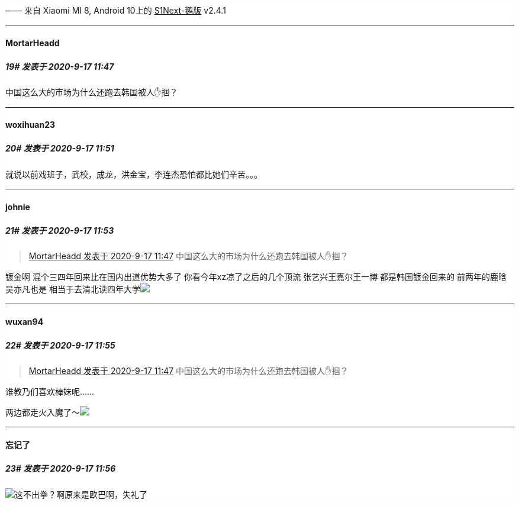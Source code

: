 —— 来自 Xiaomi MI 8, Android 10上的 [S1Next-鹅版](https://github.com/ykrank/S1-Next/releases) v2.4.1


-----

####  MortarHeadd  
##### 19#       发表于 2020-9-17 11:47


中国这么大的市场为什么还跑去韩国被人✋掴？


-----

####  woxihuan23  
##### 20#       发表于 2020-9-17 11:51


就说以前戏班子，武校，成龙，洪金宝，李连杰恐怕都比她们辛苦。。。


-----

####  johnie  
##### 21#       发表于 2020-9-17 11:53


<blockquote><a href="httphttps://bbs.saraba1st.com/2b/forum.php?mod=redirect&amp;goto=findpost&amp;pid=48763432&amp;ptid=1960320" target="_blank">MortarHeadd 发表于 2020-9-17 11:47</a>
中国这么大的市场为什么还跑去韩国被人✋掴？</blockquote>
镀金啊 混个三四年回来比在国内出道优势大多了
你看今年xz凉了之后的几个顶流 张艺兴王嘉尔王一博 都是韩国镀金回来的
前两年的鹿晗吴亦凡也是
相当于去清北读四年大学<img src="https://static.saraba1st.com/image/smiley/face2017/067.png" referrerpolicy="no-referrer">


-----

####  wuxan94  
##### 22#       发表于 2020-9-17 11:55


<blockquote><a href="httphttps://bbs.saraba1st.com/2b/forum.php?mod=redirect&amp;goto=findpost&amp;pid=48763432&amp;ptid=1960320" target="_blank">MortarHeadd 发表于 2020-9-17 11:47</a>
中国这么大的市场为什么还跑去韩国被人✋掴？</blockquote>
谁教乃们喜欢棒妹呢……

两边都走火入魔了～<img src="https://static.saraba1st.com/image/smiley/face2017/227.gif" referrerpolicy="no-referrer">


-----

####  忘记了  
##### 23#       发表于 2020-9-17 11:56


<img src="https://static.saraba1st.com/image/smiley/face2017/067.png" referrerpolicy="no-referrer">这不出拳？啊原来是欧巴啊，失礼了
